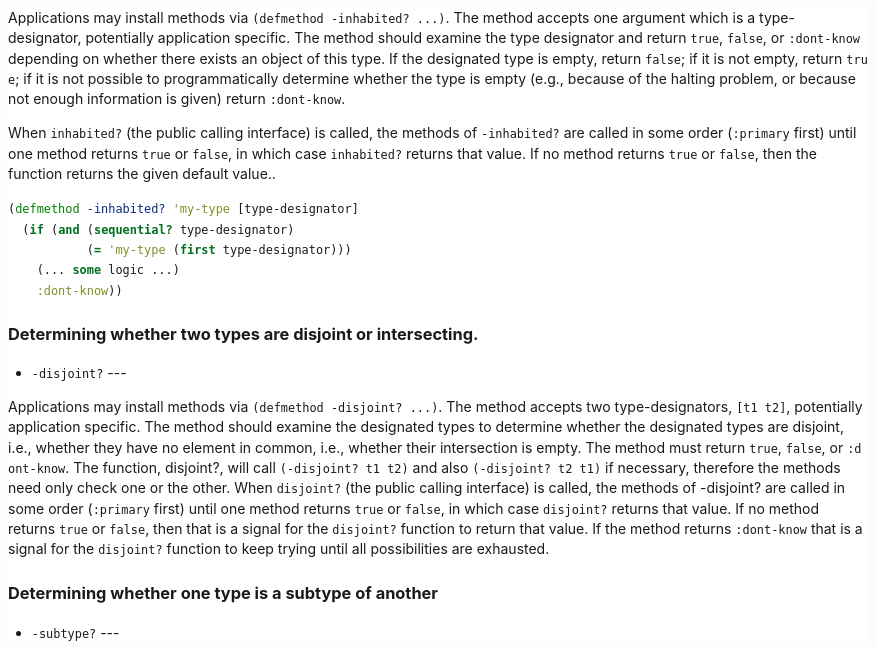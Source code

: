 Applications may install methods via `(defmethod -inhabited? ...)`.
The method accepts one argument which is a type-designator,
potentially application specific.  The method should examine the type
designator and return `true`, `false`, or `:dont-know` depending on
whether there exists an object of this type.  If the designated type
is empty, return `false`; if it is not empty, return `true`; if it is
not possible to programmatically determine whether the type is empty
(e.g., because of the halting problem, or because not enough
information is given) return `:dont-know`.


When `inhabited?` (the public calling interface) is called,
the methods of `-inhabited?` are called in some order
(`:primary` first) until one method returns `true` or `false`,
in which case `inhabited?` returns that value.
If no method returns `true` or `false`, then the function
returns the given default value..

```clojure
(defmethod -inhabited? 'my-type [type-designator]
  (if (and (sequential? type-designator)
           (= 'my-type (first type-designator)))
    (... some logic ...)
    :dont-know))
```

### Determining whether two types are disjoint or intersecting.


* `-disjoint?` ---   

Applications may install methods via `(defmethod -disjoint? ...)`.
The method accepts two type-designators,
`[t1 t2]`,  potentially application specific.
The method should examine the designated types to determine whether
the designated types are disjoint, i.e., whether they have no
element in common, i.e., whether their intersection is empty.
The method must return `true`, `false`, or `:dont-know`.
The function, disjoint?, will call `(-disjoint? t1 t2)`
and also `(-disjoint? t2 t1)` if necessary, therefore
the methods need only check one or the other.
When `disjoint?` (the public calling interface) is called,
the methods of -disjoint? are called in some order
(`:primary` first) until one method returns `true` or `false`,
in which case `disjoint?` returns that value.
If no method returns `true` or `false`, then that is a signal
for the `disjoint?` function to return that value.  If the method
returns `:dont-know` that is a signal for the `disjoint?` function
to keep trying until all possibilities are exhausted.
    

### Determining whether one type is a subtype of another

* `-subtype?` ---  
